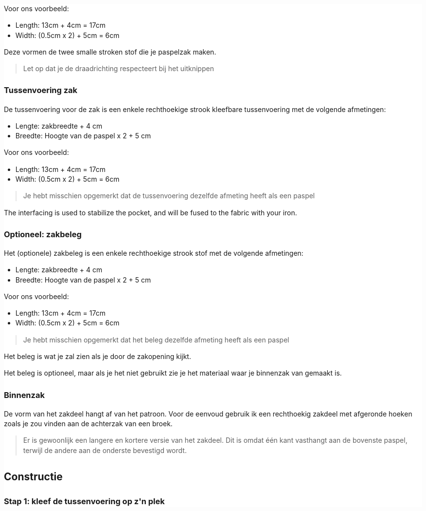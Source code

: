 Voor ons voorbeeld:

-   Length: 13cm + 4cm = 17cm
-   Width: (0.5cm x 2) + 5cm = 6cm

Deze vormen de twee smalle stroken stof die je paspelzak maken.

> Let op dat je de draadrichting respecteert bij het uitknippen

### Tussenvoering zak

De tussenvoering voor de zak is een enkele rechthoekige strook kleefbare tussenvoering met de volgende afmetingen:

-   Lengte: zakbreedte + 4 cm
-   Breedte: Hoogte van de paspel x 2 + 5 cm

Voor ons voorbeeld:

-   Length: 13cm + 4cm = 17cm
-   Width: (0.5cm x 2) + 5cm = 6cm

> Je hebt misschien opgemerkt dat de tussenvoering dezelfde afmeting heeft als een paspel

The interfacing is used to stabilize the pocket, and will be fused to the fabric with your iron.

### Optioneel: zakbeleg

Het (optionele) zakbeleg is een enkele rechthoekige strook stof met de volgende afmetingen:

-   Lengte: zakbreedte + 4 cm
-   Breedte: Hoogte van de paspel x 2 + 5 cm

Voor ons voorbeeld:

-   Length: 13cm + 4cm = 17cm
-   Width: (0.5cm x 2) + 5cm = 6cm

> Je hebt misschien opgemerkt dat het beleg dezelfde afmeting heeft als een paspel

Het beleg is wat je zal zien als je door de zakopening kijkt.

Het beleg is optioneel, maar als je het niet gebruikt zie je het materiaal waar je binnenzak van gemaakt is.

### Binnenzak

De vorm van het zakdeel hangt af van het patroon. Voor de eenvoud gebruik ik een rechthoekig zakdeel met afgeronde hoeken zoals je zou vinden aan de achterzak van een broek.

> Er is gewoonlijk een langere en kortere versie van het zakdeel. Dit is omdat één kant vasthangt aan de bovenste paspel, terwijl de andere aan de onderste bevestigd wordt.

## Constructie

### Stap 1: kleef de tussenvoering op z'n plek
